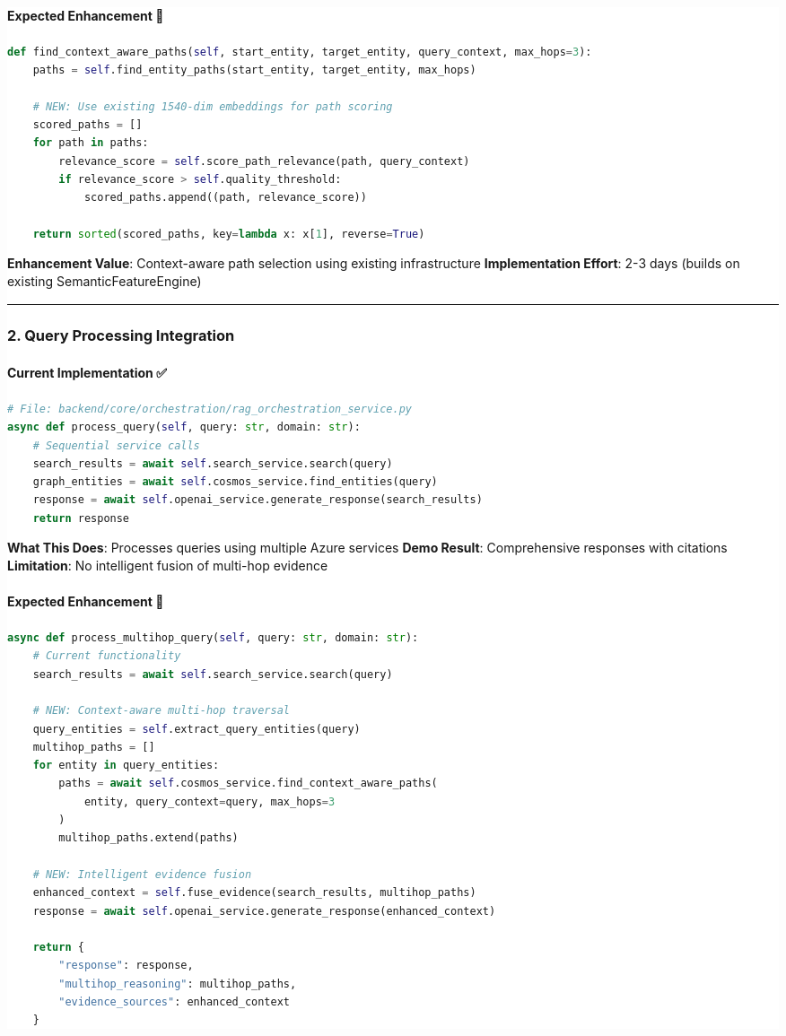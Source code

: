 #### **Expected Enhancement** 🔄
```python
def find_context_aware_paths(self, start_entity, target_entity, query_context, max_hops=3):
    paths = self.find_entity_paths(start_entity, target_entity, max_hops)
    
    # NEW: Use existing 1540-dim embeddings for path scoring
    scored_paths = []
    for path in paths:
        relevance_score = self.score_path_relevance(path, query_context)
        if relevance_score > self.quality_threshold:
            scored_paths.append((path, relevance_score))
    
    return sorted(scored_paths, key=lambda x: x[1], reverse=True)
```

**Enhancement Value**: Context-aware path selection using existing infrastructure
**Implementation Effort**: 2-3 days (builds on existing SemanticFeatureEngine)

---

### **2. Query Processing Integration**

#### **Current Implementation** ✅
```python
# File: backend/core/orchestration/rag_orchestration_service.py
async def process_query(self, query: str, domain: str):
    # Sequential service calls
    search_results = await self.search_service.search(query)
    graph_entities = await self.cosmos_service.find_entities(query)
    response = await self.openai_service.generate_response(search_results)
    return response
```

**What This Does**: Processes queries using multiple Azure services
**Demo Result**: Comprehensive responses with citations
**Limitation**: No intelligent fusion of multi-hop evidence

#### **Expected Enhancement** 🔄
```python
async def process_multihop_query(self, query: str, domain: str):
    # Current functionality
    search_results = await self.search_service.search(query)
    
    # NEW: Context-aware multi-hop traversal
    query_entities = self.extract_query_entities(query)
    multihop_paths = []
    for entity in query_entities:
        paths = await self.cosmos_service.find_context_aware_paths(
            entity, query_context=query, max_hops=3
        )
        multihop_paths.extend(paths)
    
    # NEW: Intelligent evidence fusion
    enhanced_context = self.fuse_evidence(search_results, multihop_paths)
    response = await self.openai_service.generate_response(enhanced_context)
    
    return {
        "response": response,
        "multihop_reasoning": multihop_paths,
        "evidence_sources": enhanced_context
    }
```
